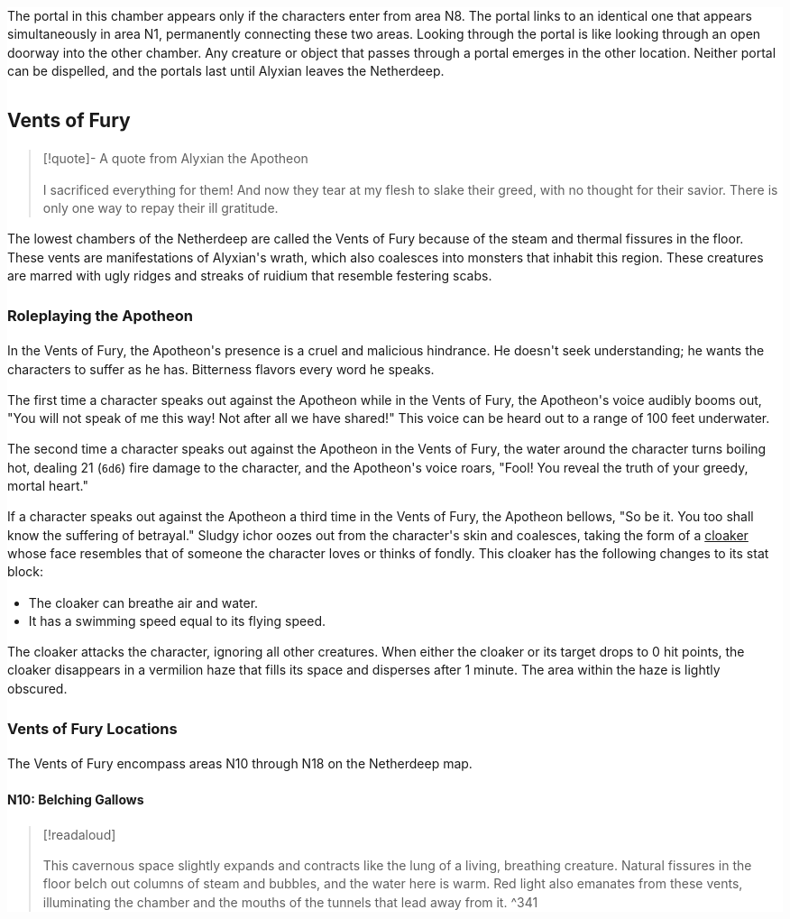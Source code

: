 The portal in this chamber appears only if the characters enter from area N8. The portal links to an identical one that appears simultaneously in area N1, permanently connecting these two areas. Looking through the portal is like looking through an open doorway into the other chamber. Any creature or object that passes through a portal emerges in the other location. Neither portal can be dispelled, and the portals last until Alyxian leaves the Netherdeep.

## Vents of Fury

> [!quote]- A quote from Alyxian the Apotheon  
> 
> I sacrificed everything for them! And now they tear at my flesh to slake their greed, with no thought for their savior. There is only one way to repay their ill gratitude.

The lowest chambers of the Netherdeep are called the Vents of Fury because of the steam and thermal fissures in the floor. These vents are manifestations of Alyxian's wrath, which also coalesces into monsters that inhabit this region. These creatures are marred with ugly ridges and streaks of ruidium that resemble festering scabs.

### Roleplaying the Apotheon

In the Vents of Fury, the Apotheon's presence is a cruel and malicious hindrance. He doesn't seek understanding; he wants the characters to suffer as he has. Bitterness flavors every word he speaks.

The first time a character speaks out against the Apotheon while in the Vents of Fury, the Apotheon's voice audibly booms out, "You will not speak of me this way! Not after all we have shared!" This voice can be heard out to a range of 100 feet underwater.

The second time a character speaks out against the Apotheon in the Vents of Fury, the water around the character turns boiling hot, dealing 21 (`6d6`) fire damage to the character, and the Apotheon's voice roars, "Fool! You reveal the truth of your greedy, mortal heart."

If a character speaks out against the Apotheon a third time in the Vents of Fury, the Apotheon bellows, "So be it. You too shall know the suffering of betrayal." Sludgy ichor oozes out from the character's skin and coalesces, taking the form of a [cloaker](/3-Mechanics/CLI/bestiary/aberration/cloaker.md) whose face resembles that of someone the character loves or thinks of fondly. This cloaker has the following changes to its stat block:

- The cloaker can breathe air and water.  
- It has a swimming speed equal to its flying speed.  

The cloaker attacks the character, ignoring all other creatures. When either the cloaker or its target drops to 0 hit points, the cloaker disappears in a vermilion haze that fills its space and disperses after 1 minute. The area within the haze is lightly obscured.

### Vents of Fury Locations

The Vents of Fury encompass areas N10 through N18 on the Netherdeep map.

#### N10: Belching Gallows

> [!readaloud] 
> 
> This cavernous space slightly expands and contracts like the lung of a living, breathing creature. Natural fissures in the floor belch out columns of steam and bubbles, and the water here is warm. Red light also emanates from these vents, illuminating the chamber and the mouths of the tunnels that lead away from it.
^341
